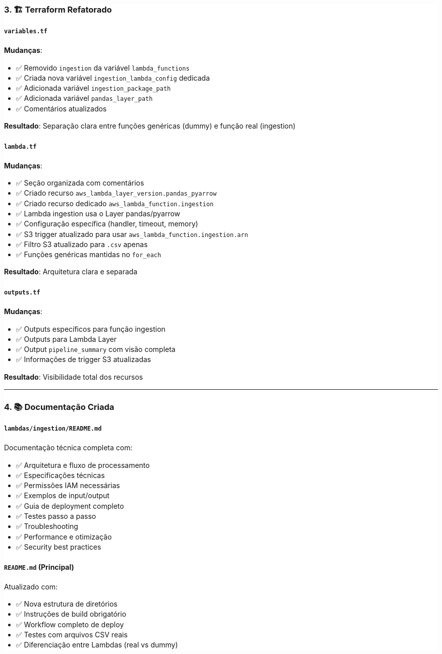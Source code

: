 ### 3. 🏗️ Terraform Refatorado

#### `variables.tf`
**Mudanças**:
- ✅ Removido `ingestion` da variável `lambda_functions`
- ✅ Criada nova variável `ingestion_lambda_config` dedicada
- ✅ Adicionada variável `ingestion_package_path`
- ✅ Adicionada variável `pandas_layer_path`
- ✅ Comentários atualizados

**Resultado**: Separação clara entre funções genéricas (dummy) e função real (ingestion)

#### `lambda.tf`
**Mudanças**:
- ✅ Seção organizada com comentários
- ✅ Criado recurso `aws_lambda_layer_version.pandas_pyarrow`
- ✅ Criado recurso dedicado `aws_lambda_function.ingestion`
- ✅ Lambda ingestion usa o Layer pandas/pyarrow
- ✅ Configuração específica (handler, timeout, memory)
- ✅ S3 trigger atualizado para usar `aws_lambda_function.ingestion.arn`
- ✅ Filtro S3 atualizado para `.csv` apenas
- ✅ Funções genéricas mantidas no `for_each`

**Resultado**: Arquitetura clara e separada

#### `outputs.tf`
**Mudanças**:
- ✅ Outputs específicos para função ingestion
- ✅ Outputs para Lambda Layer
- ✅ Output `pipeline_summary` com visão completa
- ✅ Informações de trigger S3 atualizadas

**Resultado**: Visibilidade total dos recursos

---

### 4. 📚 Documentação Criada

#### `lambdas/ingestion/README.md`
Documentação técnica completa com:
- ✅ Arquitetura e fluxo de processamento
- ✅ Especificações técnicas
- ✅ Permissões IAM necessárias
- ✅ Exemplos de input/output
- ✅ Guia de deployment completo
- ✅ Testes passo a passo
- ✅ Troubleshooting
- ✅ Performance e otimização
- ✅ Security best practices

#### `README.md` (Principal)
Atualizado com:
- ✅ Nova estrutura de diretórios
- ✅ Instruções de build obrigatório
- ✅ Workflow completo de deploy
- ✅ Testes com arquivos CSV reais
- ✅ Diferenciação entre Lambdas (real vs dummy)
